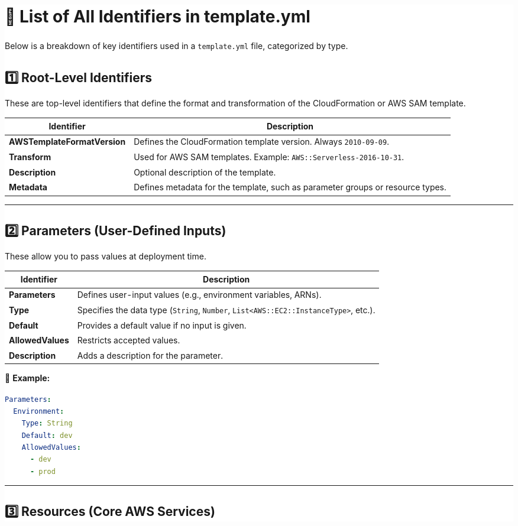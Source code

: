 # 📌 List of All Identifiers in template.yml

Below is a breakdown of key identifiers used in a `template.yml` file, categorized by type.

## 1️⃣ Root-Level Identifiers

These are top-level identifiers that define the format and transformation of the CloudFormation or AWS SAM template.

| Identifier                   | Description                                                                    |
| ---------------------------- | ------------------------------------------------------------------------------ |
| **AWSTemplateFormatVersion** | Defines the CloudFormation template version. Always `2010-09-09`.              |
| **Transform**                | Used for AWS SAM templates. Example: `AWS::Serverless-2016-10-31`.             |
| **Description**              | Optional description of the template.                                          |
| **Metadata**                 | Defines metadata for the template, such as parameter groups or resource types. |

---

## 2️⃣ Parameters (User-Defined Inputs)

These allow you to pass values at deployment time.

| Identifier        | Description                                                                         |
| ----------------- | ----------------------------------------------------------------------------------- |
| **Parameters**    | Defines user-input values (e.g., environment variables, ARNs).                      |
| **Type**          | Specifies the data type (`String`, `Number`, `List<AWS::EC2::InstanceType>`, etc.). |
| **Default**       | Provides a default value if no input is given.                                      |
| **AllowedValues** | Restricts accepted values.                                                          |
| **Description**   | Adds a description for the parameter.                                               |

🔹 **Example:**

```yaml
Parameters:
  Environment:
    Type: String
    Default: dev
    AllowedValues:
      - dev
      - prod
```

---

## 3️⃣ Resources (Core AWS Services)
